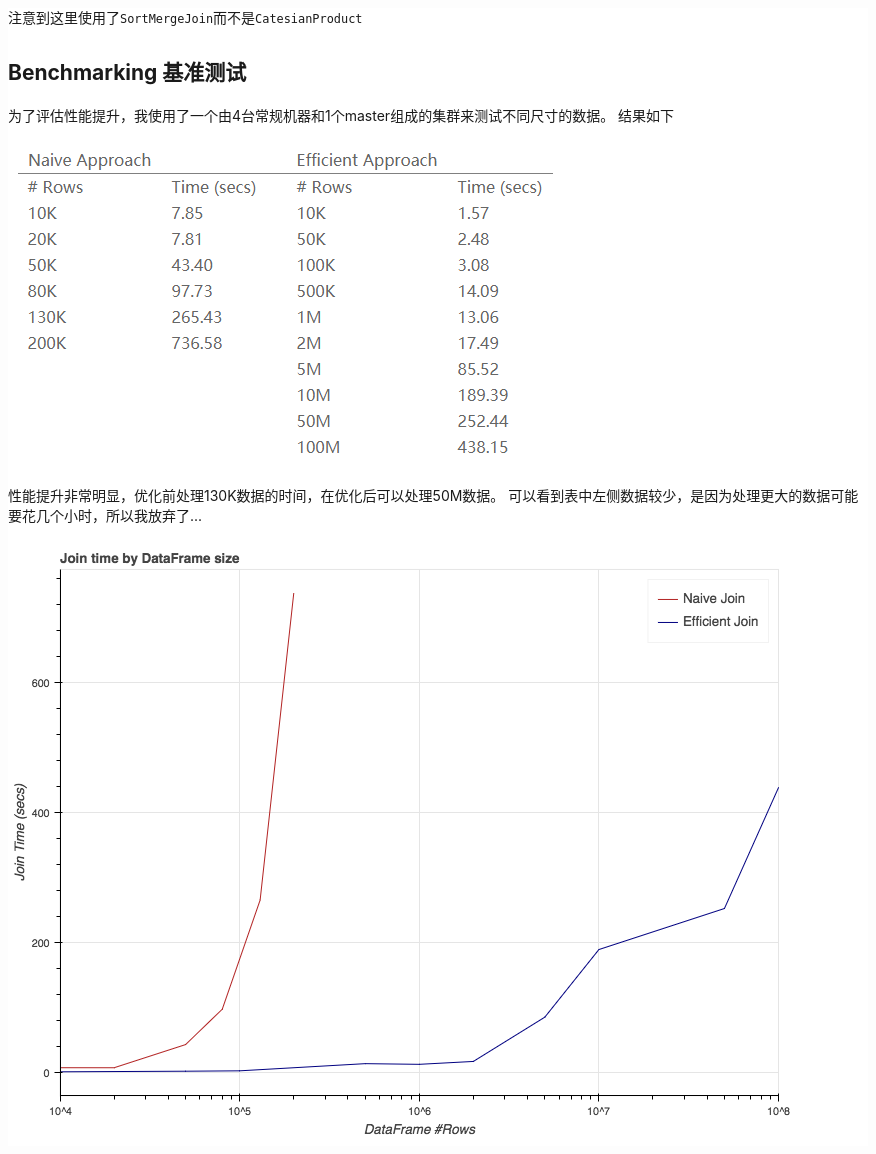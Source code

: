 注意到这里使用了`SortMergeJoin`而不是`CatesianProduct`

## Benchmarking 基准测试

为了评估性能提升，我使用了一个由4台常规机器和1个master组成的集群来测试不同尺寸的数据。
结果如下

![](images/join-benchmark.png)

性能提升非常明显，优化前处理130K数据的时间，在优化后可以处理50M数据。
可以看到表中左侧数据较少，是因为处理更大的数据可能要花几个小时，所以我放弃了...

![](images/join-time-by-dataframe-size.png)
